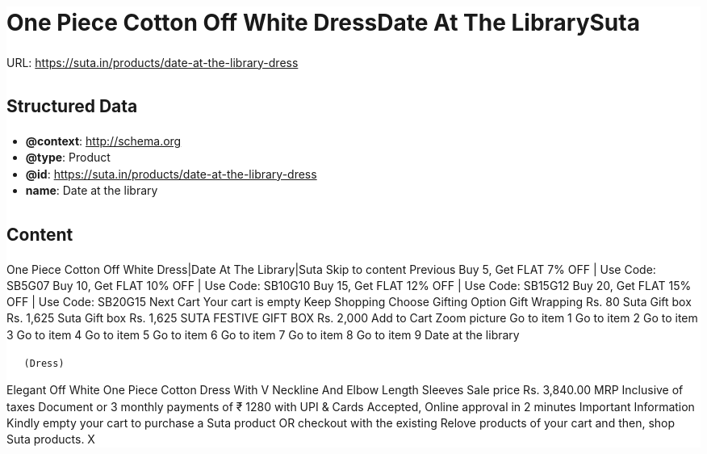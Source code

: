 # One Piece Cotton Off White DressDate At The LibrarySuta

URL: https://suta.in/products/date-at-the-library-dress

## Structured Data

- **@context**: http://schema.org
- **@type**: Product
- **@id**: https://suta.in/products/date-at-the-library-dress
- **name**: Date at the library

## Content

One Piece Cotton Off White Dress|Date At The Library|Suta
Skip to content
Previous
Buy 5, Get FLAT 7% OFF | Use Code: SB5G07
Buy 10, Get FLAT 10% OFF | Use Code: SB10G10
Buy 15, Get FLAT 12% OFF | Use Code: SB15G12
Buy 20, Get FLAT 15% OFF | Use Code: SB20G15
Next
Cart
Your cart is empty
Keep Shopping
Choose Gifting Option
Gift Wrapping
Rs. 80
Suta Gift box
Rs. 1,625
Suta Gift box
Rs. 1,625
SUTA FESTIVE GIFT BOX
Rs. 2,000
Add to Cart
Zoom picture
Go to item 1
Go to item 2
Go to item 3
Go to item 4
Go to item 5
Go to item 6
Go to item 7
Go to item 8
Go to item 9
Date at the library  
    
       (Dress)
Elegant Off White One Piece Cotton Dress With V Neckline And Elbow Length Sleeves
Sale price
Rs. 3,840.00
MRP Inclusive of taxes
Document
or
3
monthly payments of ₹
1280
with
UPI & Cards Accepted, Online approval in 2 minutes
Important Information
Kindly empty your cart to purchase a Suta product OR checkout with the existing Relove products of your cart and then, shop Suta products.
X